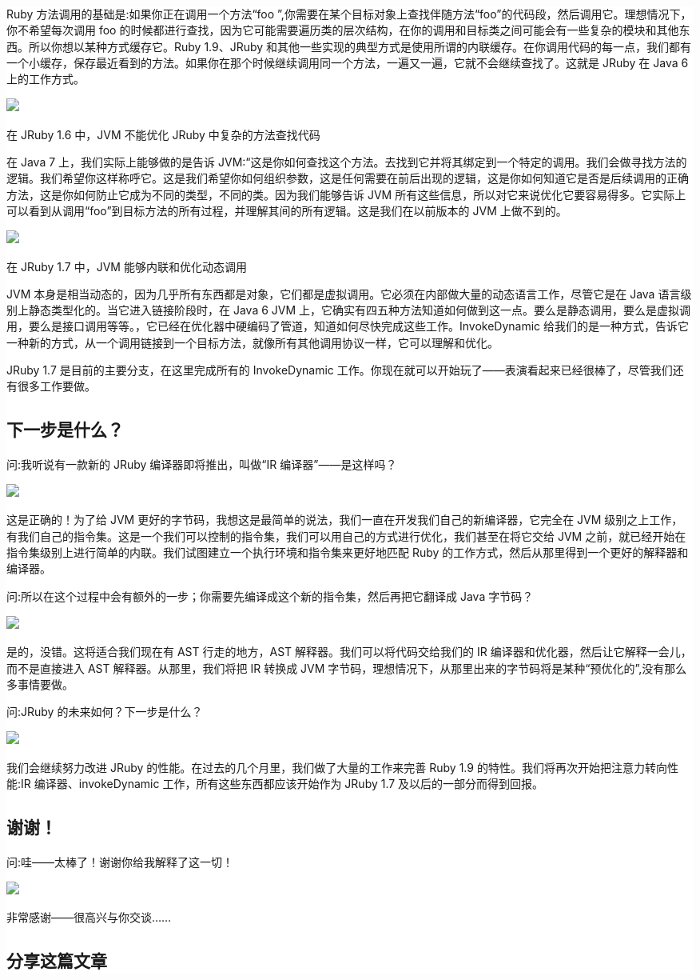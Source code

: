 Ruby 方法调用的基础是:如果你正在调用一个方法“foo ”,你需要在某个目标对象上查找伴随方法“foo”的代码段，然后调用它。理想情况下，你不希望每次调用 foo 的时候都进行查找，因为它可能需要遍历类的层次结构，在你的调用和目标类之间可能会有一些复杂的模块和其他东西。所以你想以某种方式缓存它。Ruby 1.9、JRuby 和其他一些实现的典型方式是使用所谓的内联缓存。在你调用代码的每一点，我们都有一个小缓存，保存最近看到的方法。如果你在那个时候继续调用同一个方法，一遍又一遍，它就不会继续查找了。这就是 JRuby 在 Java 6 上的工作方式。

![](../Images/aa82f116efa56c809546d5909e3bce72.png)

在 JRuby 1.6 中，JVM 不能优化 JRuby 中复杂的方法查找代码

在 Java 7 上，我们实际上能够做的是告诉 JVM:“这是你如何查找这个方法。去找到它并将其绑定到一个特定的调用。我们会做寻找方法的逻辑。我们希望你这样称呼它。这是我们希望你如何组织参数，这是任何需要在前后出现的逻辑，这是你如何知道它是否是后续调用的正确方法，这是你如何防止它成为不同的类型，不同的类。因为我们能够告诉 JVM 所有这些信息，所以对它来说优化它要容易得多。它实际上可以看到从调用“foo”到目标方法的所有过程，并理解其间的所有逻辑。这是我们在以前版本的 JVM 上做不到的。

![](../Images/ef0f76c14577e6390d7eaa0789bd1008.png)

在 JRuby 1.7 中，JVM 能够内联和优化动态调用

JVM 本身是相当动态的，因为几乎所有东西都是对象，它们都是虚拟调用。它必须在内部做大量的动态语言工作，尽管它是在 Java 语言级别上静态类型化的。当它进入链接阶段时，在 Java 6 JVM 上，它确实有四五种方法知道如何做到这一点。要么是静态调用，要么是虚拟调用，要么是接口调用等等。，它已经在优化器中硬编码了管道，知道如何尽快完成这些工作。InvokeDynamic 给我们的是一种方式，告诉它一种新的方式，从一个调用链接到一个目标方法，就像所有其他调用协议一样，它可以理解和优化。

JRuby 1.7 是目前的主要分支，在这里完成所有的 InvokeDynamic 工作。你现在就可以开始玩了——表演看起来已经很棒了，尽管我们还有很多工作要做。

## 下一步是什么？

问:我听说有一款新的 JRuby 编译器即将推出，叫做“IR 编译器”——是这样吗？

![](../Images/57887099bf4ac6b6a06614688461d992.png)

这是正确的！为了给 JVM 更好的字节码，我想这是最简单的说法，我们一直在开发我们自己的新编译器，它完全在 JVM 级别之上工作，有我们自己的指令集。这是一个我们可以控制的指令集，我们可以用自己的方式进行优化，我们甚至在将它交给 JVM 之前，就已经开始在指令集级别上进行简单的内联。我们试图建立一个执行环境和指令集来更好地匹配 Ruby 的工作方式，然后从那里得到一个更好的解释器和编译器。

问:所以在这个过程中会有额外的一步；你需要先编译成这个新的指令集，然后再把它翻译成 Java 字节码？

![](../Images/57887099bf4ac6b6a06614688461d992.png)

是的，没错。这将适合我们现在有 AST 行走的地方，AST 解释器。我们可以将代码交给我们的 IR 编译器和优化器，然后让它解释一会儿，而不是直接进入 AST 解释器。从那里，我们将把 IR 转换成 JVM 字节码，理想情况下，从那里出来的字节码将是某种“预优化的”,没有那么多事情要做。

问:JRuby 的未来如何？下一步是什么？

![](../Images/57887099bf4ac6b6a06614688461d992.png)

我们会继续努力改进 JRuby 的性能。在过去的几个月里，我们做了大量的工作来完善 Ruby 1.9 的特性。我们将再次开始把注意力转向性能:IR 编译器、invokeDynamic 工作，所有这些东西都应该开始作为 JRuby 1.7 及以后的一部分而得到回报。

## 谢谢！

问:哇——太棒了！谢谢你给我解释了这一切！

![](../Images/57887099bf4ac6b6a06614688461d992.png)

非常感谢——很高兴与你交谈……

## 分享这篇文章